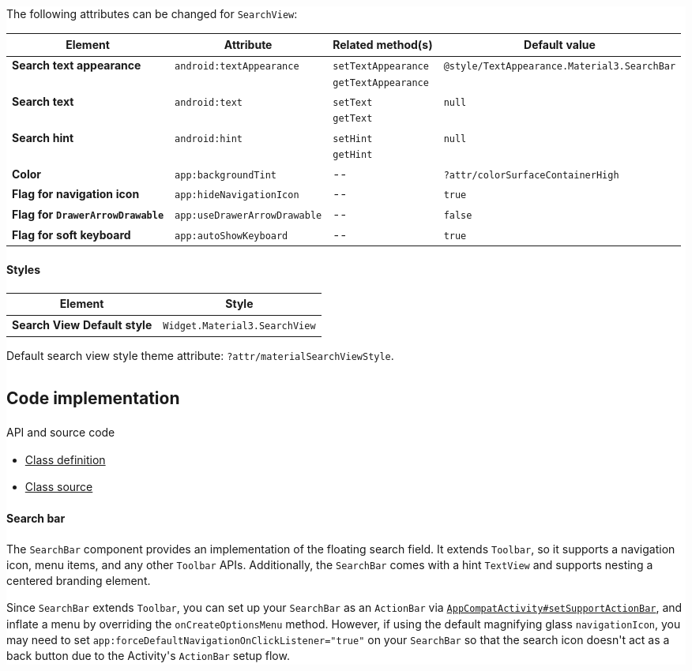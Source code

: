 The following attributes can be changed for `SearchView`:

Element                            | Attribute                    | Related method(s)                           | Default value
---------------------------------- | ---------------------------- | ------------------------------------------- | -------------
**Search text appearance**         | `android:textAppearance`     | `setTextAppearance`<br/>`getTextAppearance` | `@style/TextAppearance.Material3.SearchBar`
**Search text**                    | `android:text`               | `setText`<br/>`getText`                     | `null`
**Search hint**                    | `android:hint`               | `setHint`<br/>`getHint`                     | `null`
**Color**                          | `app:backgroundTint`         | --                                          | `?attr/colorSurfaceContainerHigh`
**Flag for navigation icon**       | `app:hideNavigationIcon`     | --                                          | `true`
**Flag for `DrawerArrowDrawable`** | `app:useDrawerArrowDrawable` | --                                          | `false`
**Flag for soft keyboard**         | `app:autoShowKeyboard`       | --                                          | `true`

#### Styles

Element                       | Style
----------------------------- | -----------------------------
**Search View Default style** | `Widget.Material3.SearchView`

Default search view style theme attribute: `?attr/materialSearchViewStyle`.

## Code implementation

API and source code

*   [Class definition](https://developer.android.com/reference/com/google/android/material/search/SearchView)

*   [Class source](https://github.com/material-components/material-components-android/tree/master/lib/java/com/google/android/material/search/SearchView.java)

#### Search bar

The `SearchBar` component provides an implementation of the floating search
field. It extends `Toolbar`, so it supports a navigation icon, menu items, and
any other `Toolbar` APIs. Additionally, the `SearchBar` comes with a hint
`TextView` and supports nesting a centered branding element.

Since `SearchBar` extends `Toolbar`, you can set up your `SearchBar` as an
`ActionBar` via
[`AppCompatActivity#setSupportActionBar`](https://developer.android.com/reference/kotlin/androidx/appcompat/app/AppCompatActivity#setSupportActionBar\(androidx.appcompat.widget.Toolbar\)),
and inflate a menu by overriding the `onCreateOptionsMenu` method. However, if
using the default magnifying glass `navigationIcon`, you may need to set
`app:forceDefaultNavigationOnClickListener="true"` on your `SearchBar` so that
the search icon doesn't act as a back button due to the Activity's `ActionBar`
setup flow.
